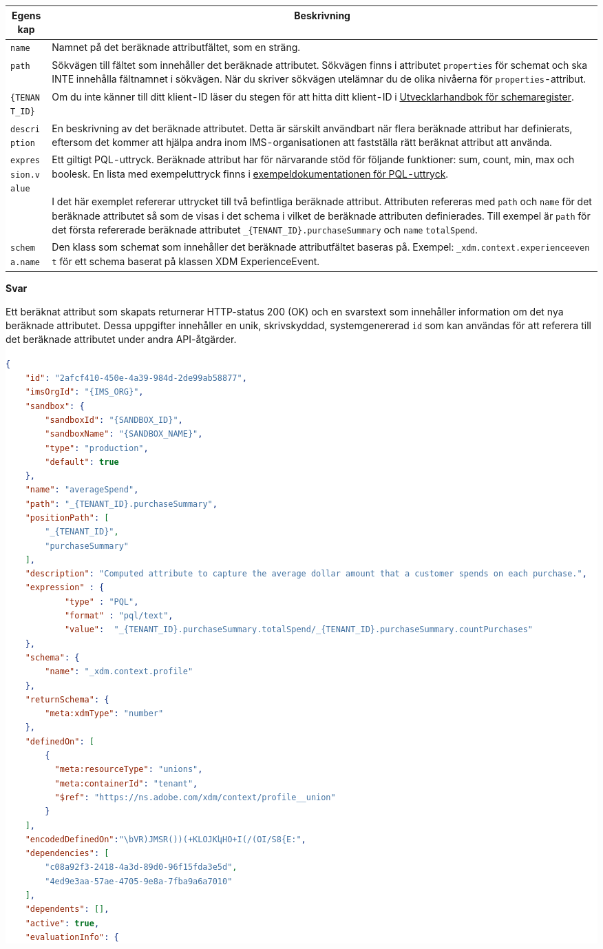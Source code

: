 | Egenskap | Beskrivning |
|---|---|
| `name` | Namnet på det beräknade attributfältet, som en sträng. |
| `path` | Sökvägen till fältet som innehåller det beräknade attributet. Sökvägen finns i attributet `properties` för schemat och ska INTE innehålla fältnamnet i sökvägen. När du skriver sökvägen utelämnar du de olika nivåerna för `properties`-attribut. |
| `{TENANT_ID}` | Om du inte känner till ditt klient-ID läser du stegen för att hitta ditt klient-ID i [Utvecklarhandbok för schemaregister](../../xdm/api/getting-started.md#know-your-tenant_id). |
| `description` | En beskrivning av det beräknade attributet. Detta är särskilt användbart när flera beräknade attribut har definierats, eftersom det kommer att hjälpa andra inom IMS-organisationen att fastställa rätt beräknat attribut att använda. |
| `expression.value` | Ett giltigt PQL-uttryck. Beräknade attribut har för närvarande stöd för följande funktioner: sum, count, min, max och boolesk. En lista med exempeluttryck finns i [exempeldokumentationen för PQL-uttryck](expressions.md).<br/><br/>I det här exemplet refererar uttrycket till två befintliga beräknade attribut. Attributen refereras med `path` och `name` för det beräknade attributet så som de visas i det schema i vilket de beräknade attributen definierades. Till exempel är `path` för det första refererade beräknade attributet `_{TENANT_ID}.purchaseSummary` och `name` `totalSpend`. |
| `schema.name` | Den klass som schemat som innehåller det beräknade attributfältet baseras på. Exempel: `_xdm.context.experienceevent` för ett schema baserat på klassen XDM ExperienceEvent. |

**Svar**

Ett beräknat attribut som skapats returnerar HTTP-status 200 (OK) och en svarstext som innehåller information om det nya beräknade attributet. Dessa uppgifter innehåller en unik, skrivskyddad, systemgenererad `id` som kan användas för att referera till det beräknade attributet under andra API-åtgärder.

```json
{
    "id": "2afcf410-450e-4a39-984d-2de99ab58877",
    "imsOrgId": "{IMS_ORG}",
    "sandbox": {
        "sandboxId": "{SANDBOX_ID}",
        "sandboxName": "{SANDBOX_NAME}",
        "type": "production",
        "default": true
    },
    "name": "averageSpend",
    "path": "_{TENANT_ID}.purchaseSummary",
    "positionPath": [
        "_{TENANT_ID}",
        "purchaseSummary"
    ],
    "description": "Computed attribute to capture the average dollar amount that a customer spends on each purchase.",
    "expression" : {
            "type" : "PQL", 
            "format" : "pql/text", 
            "value":  "_{TENANT_ID}.purchaseSummary.totalSpend/_{TENANT_ID}.purchaseSummary.countPurchases"
    },
    "schema": {
        "name": "_xdm.context.profile"
    },
    "returnSchema": {
        "meta:xdmType": "number"
    },
    "definedOn": [
        {
          "meta:resourceType": "unions",
          "meta:containerId": "tenant",
          "$ref": "https://ns.adobe.com/xdm/context/profile__union"
        }
    ],
    "encodedDefinedOn":"\bVR)JMSR())(+KLOJKկHO+I(/(OI/S8{E:",
    "dependencies": [
        "c08a92f3-2418-4a3d-89d0-96f15fda3e5d",
        "4ed9e3aa-57ae-4705-9e8a-7fba9a6a7010"
    ],
    "dependents": [],
    "active": true,
    "evaluationInfo": {
```